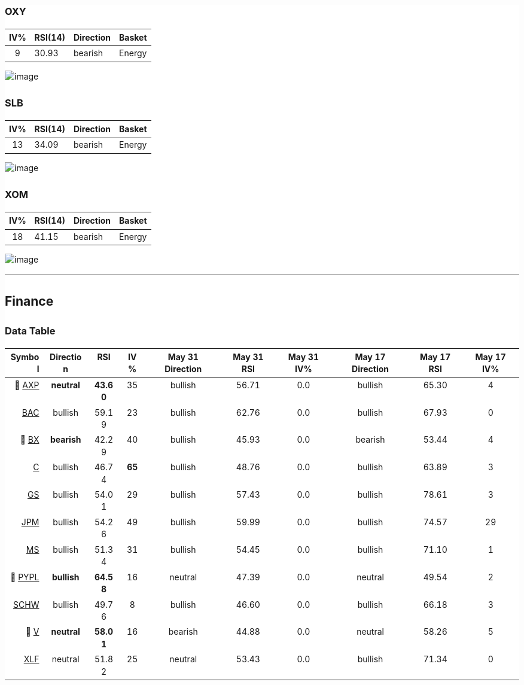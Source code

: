 ### OXY

| IV% | RSI(14) | Direction | Basket |
|:---:|---------|-----------|--------|
| 9 | 30.93 | bearish | Energy |

![image](https://publish.finviz.com/060724/OXYd162525741i.png)

### SLB

| IV% | RSI(14) | Direction | Basket |
|:---:|---------|-----------|--------|
| 13 | 34.09 | bearish | Energy |

![image](https://publish.finviz.com/060724/SLBd162557561i.png)

### XOM

| IV% | RSI(14) | Direction | Basket |
|:---:|---------|-----------|--------|
| 18 | 41.15 | bearish | Energy |

![image](https://publish.finviz.com/060724/XOMd162553627i.png)


---

## Finance

### Data Table

| Symbol | Direction |  RSI  | IV% |May 31 Direction | May 31 RSI | May 31 IV% |May 17 Direction | May 17 RSI | May 17 IV% |
|---:|:--:|:--:|:--:|:--:|:--:|:--:|:--:|:--:|:--:|
| 🔴 [AXP](#axp) |**neutral** |**43.60** |35 |bullish |56.71 |0.0 |bullish |65.30 |4 |
|  [BAC](#bac) |bullish |59.19 |23 |bullish |62.76 |0.0 |bullish |67.93 |0 |
| 🔴 [BX](#bx) |**bearish** |42.29 |40 |bullish |45.93 |0.0 |bearish |53.44 |4 |
|  [C](#c) |bullish |46.74 |**65** |bullish |48.76 |0.0 |bullish |63.89 |3 |
|  [GS](#gs) |bullish |54.01 |29 |bullish |57.43 |0.0 |bullish |78.61 |3 |
|  [JPM](#jpm) |bullish |54.26 |49 |bullish |59.99 |0.0 |bullish |74.57 |29 |
|  [MS](#ms) |bullish |51.34 |31 |bullish |54.45 |0.0 |bullish |71.10 |1 |
| 🔴 [PYPL](#pypl) |**bullish** |**64.58** |16 |neutral |47.39 |0.0 |neutral |49.54 |2 |
|  [SCHW](#schw) |bullish |49.76 |8 |bullish |46.60 |0.0 |bullish |66.18 |3 |
| 🔴 [V](#v) |**neutral** |**58.01** |16 |bearish |44.88 |0.0 |neutral |58.26 |5 |
|  [XLF](#xlf) |neutral |51.82 |25 |neutral |53.43 |0.0 |bullish |71.34 |0 |
